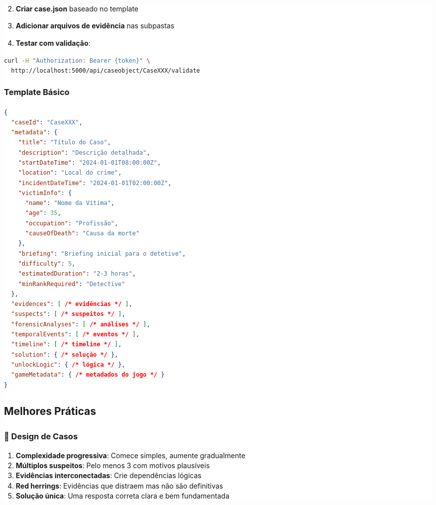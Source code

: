2. **Criar case.json** baseado no template

3. **Adicionar arquivos de evidência** nas subpastas

4. **Testar com validação**:
```bash
curl -H "Authorization: Bearer {token}" \
  http://localhost:5000/api/caseobject/CaseXXX/validate
```

### Template Básico

```json
{
  "caseId": "CaseXXX",
  "metadata": {
    "title": "Título do Caso",
    "description": "Descrição detalhada",
    "startDateTime": "2024-01-01T08:00:00Z",
    "location": "Local do crime",
    "incidentDateTime": "2024-01-01T02:00:00Z",
    "victimInfo": {
      "name": "Nome da Vítima",
      "age": 35,
      "occupation": "Profissão",
      "causeOfDeath": "Causa da morte"
    },
    "briefing": "Briefing inicial para o detetive",
    "difficulty": 5,
    "estimatedDuration": "2-3 horas",
    "minRankRequired": "Detective"
  },
  "evidences": [ /* evidências */ ],
  "suspects": [ /* suspeitos */ ],
  "forensicAnalyses": [ /* análises */ ],
  "temporalEvents": [ /* eventos */ ],
  "timeline": [ /* timeline */ ],
  "solution": { /* solução */ },
  "unlockLogic": { /* lógica */ },
  "gameMetadata": { /* metadados do jogo */ }
}
```

## Melhores Práticas

### 🎯 Design de Casos

1. **Complexidade progressiva**: Comece simples, aumente gradualmente
2. **Múltiplos suspeitos**: Pelo menos 3 com motivos plausíveis
3. **Evidências interconectadas**: Crie dependências lógicas
4. **Red herrings**: Evidências que distraem mas não são definitivas
5. **Solução única**: Uma resposta correta clara e bem fundamentada
